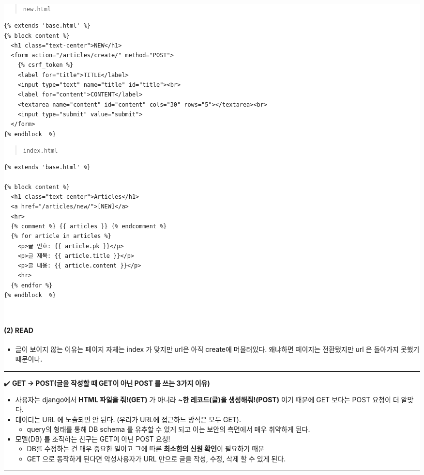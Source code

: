 > `new.html`

```django
{% extends 'base.html' %}
{% block content %}
  <h1 class="text-center">NEW</h1>
  <form action="/articles/create/" method="POST">
    {% csrf_token %}
    <label for="title">TITLE</label>
    <input type="text" name="title" id="title"><br>
    <label for="content">CONTENT</label>
    <textarea name="content" id="content" cols="30" rows="5"></textarea><br>
    <input type="submit" value="submit">
  </form>
{% endblock  %}
```

> `index.html`

```django
{% extends 'base.html' %}

{% block content %}
  <h1 class="text-center">Articles</h1>
  <a href="/articles/new/">[NEW]</a>
  <hr>
  {% comment %} {{ articles }} {% endcomment %}
  {% for article in articles %}
    <p>글 번호: {{ article.pk }}</p>
    <p>글 제목: {{ article.title }}</p>
    <p>글 내용: {{ article.content }}</p>
    <hr>
  {% endfor %}
{% endblock  %}
```

<br>

#### (2) READ

- 글이 보이지 않는 이유는 페이지 자체는 index 가 맞지만 url은 아직 create에 머물러있다. 왜냐하면 페이지는 전환됐지만 url 은 돌아가지 못했기 때문이다.

---

:heavy_check_mark: **GET -> POST(글을 작성할 때 GET이 아닌 POST 를 쓰는 3가지 이유)**

- 사용자는 django에서 **HTML 파일을 줘!(GET)** 가 아니라 **~한 레코드(글)을 생성해줘!(POST)** 이기 때문에 GET 보다는 POST 요청이 더 알맞다.
- 데이터는 URL 에 노출되면 안 된다. (우리가 URL에 접근하느 방식은 모두 GET).
  - query의 형태를 통해 DB schema 를 유추할 수 있게 되고 이는 보안의 측면에서 매우 취약하게 된다.
- 모델(DB) 를 조작하는 친구는 GET이 아닌 POST 요청!
  - DB를 수정하는 건 매우 중요한 일이고 그에 따른 **최소한의 신원 확인**이 필요하기 때문
  - GET 으로 동작하게 된다면 악성사용자가 URL 만으로 글을 작성, 수정, 삭제 할 수 있게 된다.

---

